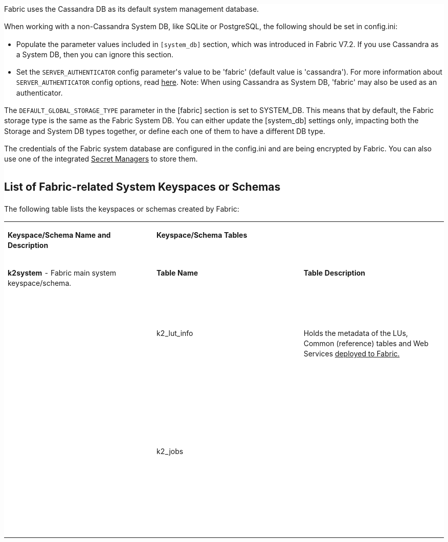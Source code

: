 

Fabric uses the Cassandra DB as its default system management database. 

When working with a non-Cassandra System DB, like SQLite or PostgreSQL, the following should be set in config.ini:

* Populate the parameter values included in `[system_db]` section, which was introduced in Fabric V7.2. If you use Cassandra as a System DB, then you can ignore this section.

* Set the `SERVER_AUTHENTICATOR` config parameter's value to be 'fabric' (default value is 'cassandra'). For more information about `SERVER_AUTHENTICATOR` config options, read [here](/articles/26_fabric_security/13_user_IAM_configiration.md#server_authenticator-configuration). Note: When using Cassandra as System DB, 'fabric' may also be used as an authenticator.

   

The ```DEFAULT_GLOBAL_STORAGE_TYPE``` parameter in the [fabric] section is set to SYSTEM_DB. This means that by default, the Fabric storage type is the same as the Fabric System DB. You can either update the [system_db] settings only, impacting both the Storage and System DB types together, or define each one of them to have a different DB type.



The credentials of the Fabric system database are configured in the config.ini and are being encrypted by Fabric. You can also use one of the integrated [Secret Managers](/articles/26_fabric_security/04a_secret_manager.md) to store them.



## List of Fabric-related System Keyspaces or Schemas 

The following table lists the keyspaces or schemas created by Fabric:

<table style="width: 900px;">
<tbody>
<tr style="height: 46px;">
<td style="height: 46px; width: 300px;">
<p><strong>Keyspace/Schema Name and Description</strong></p>
</td>
<td style="height: 46px; width: 600px;" colspan="2">
<p><strong>Keyspace/Schema Tables</strong></p>
</td>
</tr>
<tr style="height: 46px;">
<td style="height: 538px;" rowspan="6" valign="top">
<p><strong>k2system</strong> - Fabric main system keyspace/schema.</p>
<p>&nbsp;</p>
</td>
<td style="height: 46px;" valign="top">
<p><strong>Table Name</strong></p>
</td>
<td style="height: 46px;" valign="top">
<p><strong>Table Description</strong></p>
</td>
</tr>
<tr style="height: 100px;">
<td style="height: 100px; width: 208.925px;" valign="top">
<p>k2_lut_info&nbsp;</p>
<p>&nbsp;</p>
</td>
<td style="height: 100px; width: 203.863px;" valign="top">
<p>Holds the metadata of the LUs, Common (reference) tables and Web Services <a href="/articles/16_deploy_fabric/01_deploy_Fabric_project.md">deployed to Fabric.</a></p>
</td>
</tr>
<tr style="height: 78px;">
<td style="height: 78px; width: 208.925px;" valign="top">
<p>k2_jobs</p>
<p>&nbsp;</p>